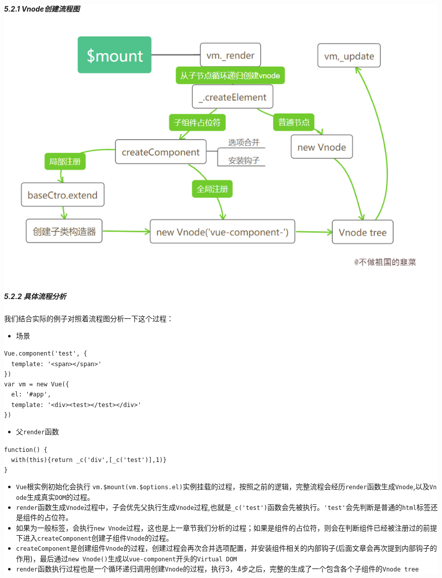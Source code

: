 ##### 5.2.1 Vnode创建流程图

![](./img/5.1.png)

##### 5.2.2 具体流程分析
我们结合实际的例子对照着流程图分析一下这个过程：

- 场景
```
Vue.component('test', {
  template: '<span></span>'
})
var vm = new Vue({
  el: '#app',
  template: '<div><test></test></div>'
})
```
- 父```render```函数
```
function() {
  with(this){return _c('div',[_c('test')],1)}
}
```


-  `Vue`根实例初始化会执行 ```vm.$mount(vm.$options.el)```实例挂载的过程，按照之前的逻辑，完整流程会经历```render```函数生成```Vnode```,以及```Vnode```生成真实```DOM```的过程。
- `render`函数生成```Vnode```过程中，子会优先父执行生成```Vnode```过程,也就是```_c('test')```函数会先被执行。```'test'```会先判断是普通的```html```标签还是组件的占位符。
- 如果为一般标签，会执行```new Vnode```过程，这也是上一章节我们分析的过程；如果是组件的占位符，则会在判断组件已经被注册过的前提下进入```createComponent```创建子组件```Vnode```的过程。
- `createComponent`是创建组件```Vnode```的过程，创建过程会再次合并选项配置，并安装组件相关的内部钩子(后面文章会再次提到内部钩子的作用)，最后通过```new Vnode()```生成以```vue-component```开头的```Virtual DOM```
- `render`函数执行过程也是一个循环递归调用创建```Vnode```的过程，执行3，4步之后，完整的生成了一个包含各个子组件的```Vnode tree```
